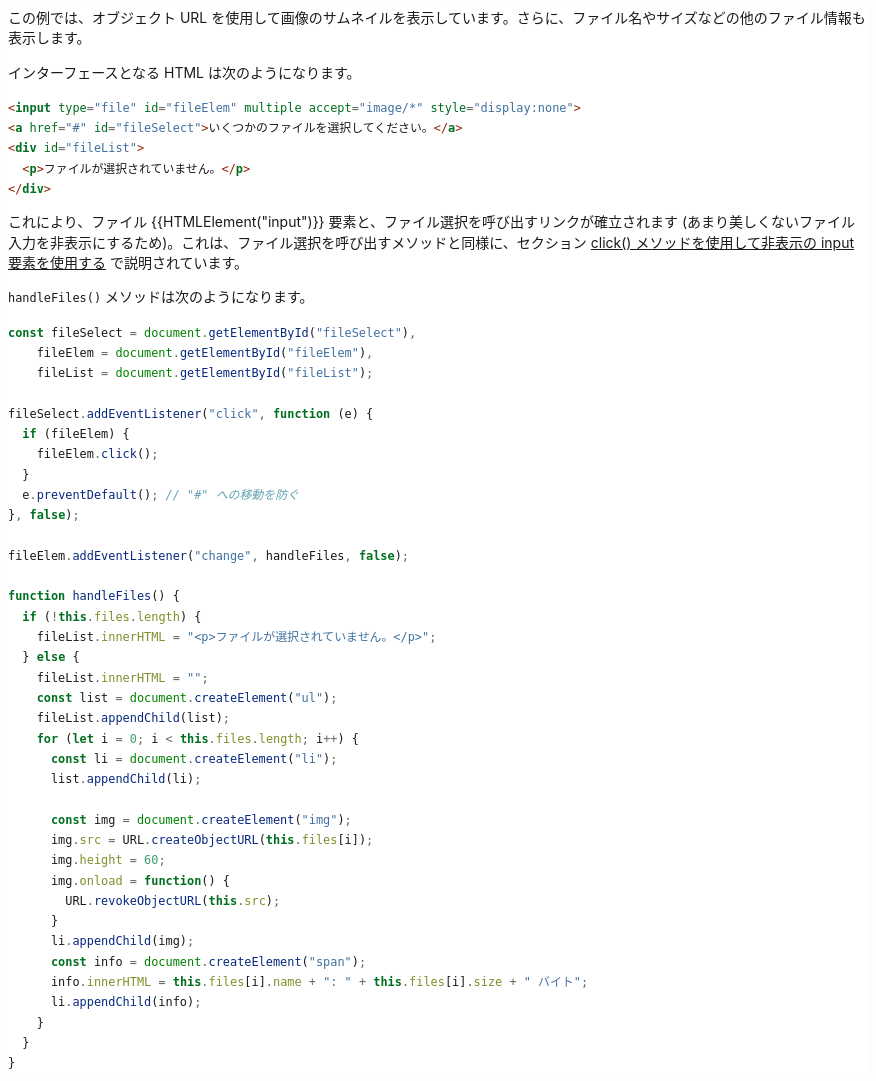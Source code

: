 この例では、オブジェクト URL を使用して画像のサムネイルを表示しています。さらに、ファイル名やサイズなどの他のファイル情報も表示します。

インターフェースとなる HTML は次のようになります。

```html
<input type="file" id="fileElem" multiple accept="image/*" style="display:none">
<a href="#" id="fileSelect">いくつかのファイルを選択してください。</a>
<div id="fileList">
  <p>ファイルが選択されていません。</p>
</div>
```

これにより、ファイル {{HTMLElement("input")}} 要素と、ファイル選択を呼び出すリンクが確立されます (あまり美しくないファイル入力を非表示にするため)。これは、ファイル選択を呼び出すメソッドと同様に、セクション [click() メソッドを使用して非表示の input 要素を使用する](#click_%e3%83%a1%e3%82%bd%e3%83%83%e3%83%89%e3%82%92%e4%bd%bf%e7%94%a8%e3%81%97%e3%81%a6%e9%9d%9e%e8%a1%a8%e7%a4%ba%e3%81%ae_input_%e8%a6%81%e7%b4%a0%e3%82%92%e4%bd%bf%e7%94%a8%e3%81%99%e3%82%8b) で説明されています。

`handleFiles()` メソッドは次のようになります。

```js
const fileSelect = document.getElementById("fileSelect"),
    fileElem = document.getElementById("fileElem"),
    fileList = document.getElementById("fileList");

fileSelect.addEventListener("click", function (e) {
  if (fileElem) {
    fileElem.click();
  }
  e.preventDefault(); // "#" への移動を防ぐ
}, false);

fileElem.addEventListener("change", handleFiles, false);

function handleFiles() {
  if (!this.files.length) {
    fileList.innerHTML = "<p>ファイルが選択されていません。</p>";
  } else {
    fileList.innerHTML = "";
    const list = document.createElement("ul");
    fileList.appendChild(list);
    for (let i = 0; i < this.files.length; i++) {
      const li = document.createElement("li");
      list.appendChild(li);

      const img = document.createElement("img");
      img.src = URL.createObjectURL(this.files[i]);
      img.height = 60;
      img.onload = function() {
        URL.revokeObjectURL(this.src);
      }
      li.appendChild(img);
      const info = document.createElement("span");
      info.innerHTML = this.files[i].name + ": " + this.files[i].size + " バイト";
      li.appendChild(info);
    }
  }
}
```
